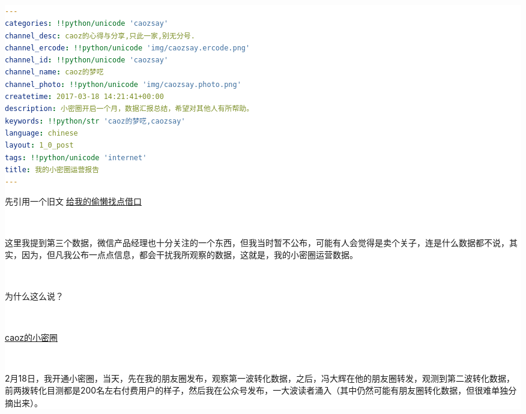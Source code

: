 ```yaml
---
categories: !!python/unicode 'caozsay'
channel_desc: caoz的心得与分享,只此一家,别无分号.
channel_ercode: !!python/unicode 'img/caozsay.ercode.png'
channel_id: !!python/unicode 'caozsay'
channel_name: caoz的梦呓
channel_photo: !!python/unicode 'img/caozsay.photo.png'
createtime: 2017-03-18 14:21:41+00:00
description: 小密圈开启一个月，数据汇报总结，希望对其他人有所帮助。
keywords: !!python/str 'caoz的梦呓,caozsay'
language: chinese
layout: 1_0_post
tags: !!python/unicode 'internet'
title: 我的小密圈运营报告
---
```

<div class="rich_media_content" id="js_content">
<p>
         先引用一个旧文
         <a data_ue_src="http://mp.weixin.qq.com/s?__biz=MzI0MjA1Mjg2Ng==&amp;mid=2649867195&amp;idx=1&amp;sn=ed55de561442a7a34b162af611ce0c86&amp;chksm=f10759d6c670d0c0ba10e37201199246b5e2c7b916a768afc59505fa2ce45f52e4faf13f6d3e&amp;scene=21#wechat_redirect" href="http://mp.weixin.qq.com/s?__biz=MzI0MjA1Mjg2Ng==&amp;mid=2649867195&amp;idx=1&amp;sn=ed55de561442a7a34b162af611ce0c86&amp;chksm=f10759d6c670d0c0ba10e37201199246b5e2c7b916a768afc59505fa2ce45f52e4faf13f6d3e&amp;scene=21#wechat_redirect" target="_blank">
          给我的偷懒找点借口
         </a>
<br/>
</p>
<p>
<br/>
</p>
<p>
         这里我提到第三个数据，微信产品经理也十分关注的一个东西，但我当时暂不公布，可能有人会觉得是卖个关子，连是什么数据都不说，其实，因为，但凡我公布一点点信息，都会干扰我所观察的数据，这就是，我的小密圈运营数据。
        </p>
<p>
<br/>
</p>
<p>
         为什么这么说？
        </p>
<p>
<br/>
</p>
<p>
<a data_ue_src="http://mp.weixin.qq.com/s?__biz=MzI0MjA1Mjg2Ng==&amp;mid=2649867176&amp;idx=1&amp;sn=99b1b34f3b67351a6c04647ebb96d8a9&amp;chksm=f10759c5c670d0d333ddc4bd9a26aba12864e4cf3d2dd9949dba8f1fbd50c733ad87f8804841&amp;scene=21#wechat_redirect" href="http://mp.weixin.qq.com/s?__biz=MzI0MjA1Mjg2Ng==&amp;mid=2649867176&amp;idx=1&amp;sn=99b1b34f3b67351a6c04647ebb96d8a9&amp;chksm=f10759c5c670d0d333ddc4bd9a26aba12864e4cf3d2dd9949dba8f1fbd50c733ad87f8804841&amp;scene=21#wechat_redirect" target="_blank">
          caoz的小密圈
         </a>
<br/>
</p>
<p>
<br/>
</p>
<p>
         2月18日，我开通小密圈，当天，先在我的朋友圈发布，观察第一波转化数据，之后，冯大辉在他的朋友圈转发，观测到第二波转化数据，前两拨转化目测都是200名左右付费用户的样子，然后我在公众号发布，一大波读者涌入（其中仍然可能有朋友圈转化数据，但很难单独分摘出来）。